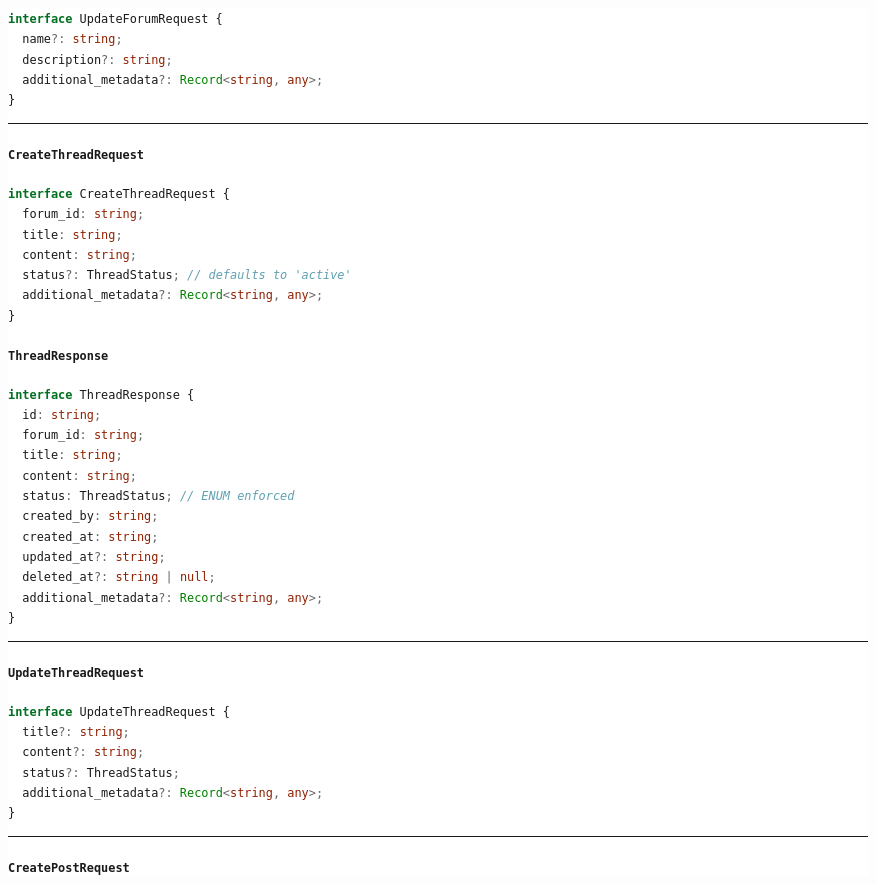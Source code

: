 ```ts
interface UpdateForumRequest {
  name?: string;
  description?: string;
  additional_metadata?: Record<string, any>;
}
```

---

#### `CreateThreadRequest`

```ts
interface CreateThreadRequest {
  forum_id: string;
  title: string;
  content: string;
  status?: ThreadStatus; // defaults to 'active'
  additional_metadata?: Record<string, any>;
}
```

#### `ThreadResponse`

```ts
interface ThreadResponse {
  id: string;
  forum_id: string;
  title: string;
  content: string;
  status: ThreadStatus; // ENUM enforced
  created_by: string;
  created_at: string;
  updated_at?: string;
  deleted_at?: string | null;
  additional_metadata?: Record<string, any>;
}
```

---

#### `UpdateThreadRequest`

```ts
interface UpdateThreadRequest {
  title?: string;
  content?: string;
  status?: ThreadStatus;
  additional_metadata?: Record<string, any>;
}
```

---

#### `CreatePostRequest`
